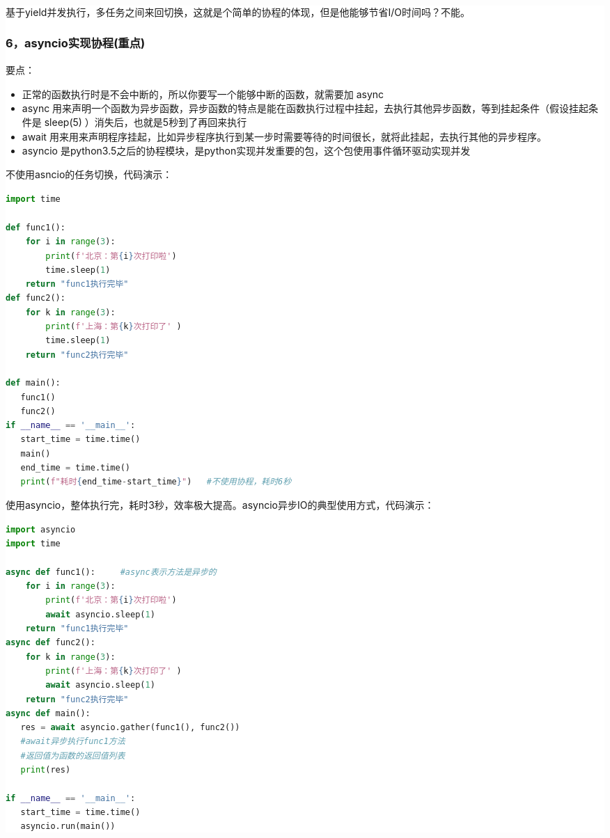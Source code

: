 

基于yield并发执行，多任务之间来回切换，这就是个简单的协程的体现，但是他能够节省I/O时间吗？不能。 

### 6，asyncio实现协程(重点)

要点：

- 正常的函数执行时是不会中断的，所以你要写一个能够中断的函数，就需要加 async
- async 用来声明一个函数为异步函数，异步函数的特点是能在函数执行过程中挂起，去执行其他异步函数，等到挂起条件（假设挂起条件是 sleep(5) ）消失后，也就是5秒到了再回来执行
- await 用来用来声明程序挂起，比如异步程序执行到某一步时需要等待的时间很长，就将此挂起，去执行其他的异步程序。 
- asyncio 是python3.5之后的协程模块，是python实现并发重要的包，这个包使用事件循环驱动实现并发



不使用asncio的任务切换，代码演示：

```python
import time

def func1():
    for i in range(3):
        print(f'北京：第{i}次打印啦')
        time.sleep(1)
    return "func1执行完毕"
def func2():
    for k in range(3):
        print(f'上海：第{k}次打印了' )
        time.sleep(1)
    return "func2执行完毕"

def main():
   func1()
   func2()
if __name__ == '__main__':
   start_time = time.time()
   main()
   end_time = time.time()
   print(f"耗时{end_time-start_time}")   #不使用协程，耗时6秒
```





使用asyncio，整体执行完，耗时3秒，效率极大提高。asyncio异步IO的典型使用方式，代码演示：

```python
import asyncio
import time

async def func1():     #async表示方法是异步的
    for i in range(3):
        print(f'北京：第{i}次打印啦')
        await asyncio.sleep(1)
    return "func1执行完毕"
async def func2():
    for k in range(3):
        print(f'上海：第{k}次打印了' )
        await asyncio.sleep(1)
    return "func2执行完毕"
async def main():
   res = await asyncio.gather(func1(), func2())
   #await异步执行func1方法
   #返回值为函数的返回值列表
   print(res)

if __name__ == '__main__':
   start_time = time.time()
   asyncio.run(main())
```